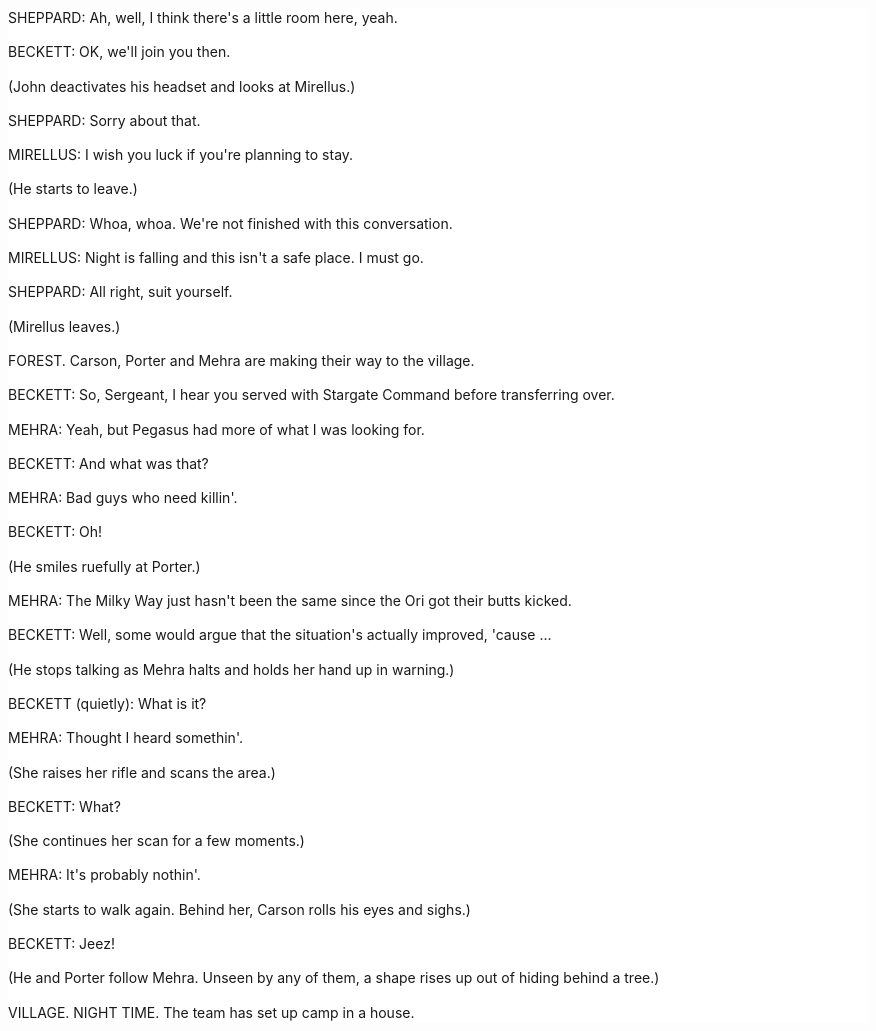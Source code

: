 SHEPPARD: Ah, well, I think there's a little room here, yeah.  
  
BECKETT: OK, we'll join you then.  
  
(John deactivates his headset and looks at Mirellus.)  
  
SHEPPARD: Sorry about that.  
  
MIRELLUS: I wish you luck if you're planning to stay.  
  
(He starts to leave.)  
  
SHEPPARD: Whoa, whoa. We're not finished with this conversation.  
  
MIRELLUS: Night is falling and this isn't a safe place. I must go.  
  
SHEPPARD: All right, suit yourself.  
  
(Mirellus leaves.)  
  
  
FOREST. Carson, Porter and Mehra are making their way to the village.  
  
BECKETT: So, Sergeant, I hear you served with Stargate Command before
transferring over.  
  
MEHRA: Yeah, but Pegasus had more of what I was looking for.  
  
BECKETT: And what was that?  
  
MEHRA: Bad guys who need killin'.  
  
BECKETT: Oh!  
  
(He smiles ruefully at Porter.)  
  
MEHRA: The Milky Way just hasn't been the same since the Ori got their butts
kicked.  
  
BECKETT: Well, some would argue that the situation's actually improved, 'cause
...  
  
(He stops talking as Mehra halts and holds her hand up in warning.)  
  
BECKETT (quietly): What is it?  
  
MEHRA: Thought I heard somethin'.  
  
(She raises her rifle and scans the area.)  
  
BECKETT: What?  
  
(She continues her scan for a few moments.)  
  
MEHRA: It's probably nothin'.  
  
(She starts to walk again. Behind her, Carson rolls his eyes and sighs.)  
  
BECKETT: Jeez!  
  
(He and Porter follow Mehra. Unseen by any of them, a shape rises up out of
hiding behind a tree.)  
  
  
VILLAGE. NIGHT TIME. The team has set up camp in a house.  
  